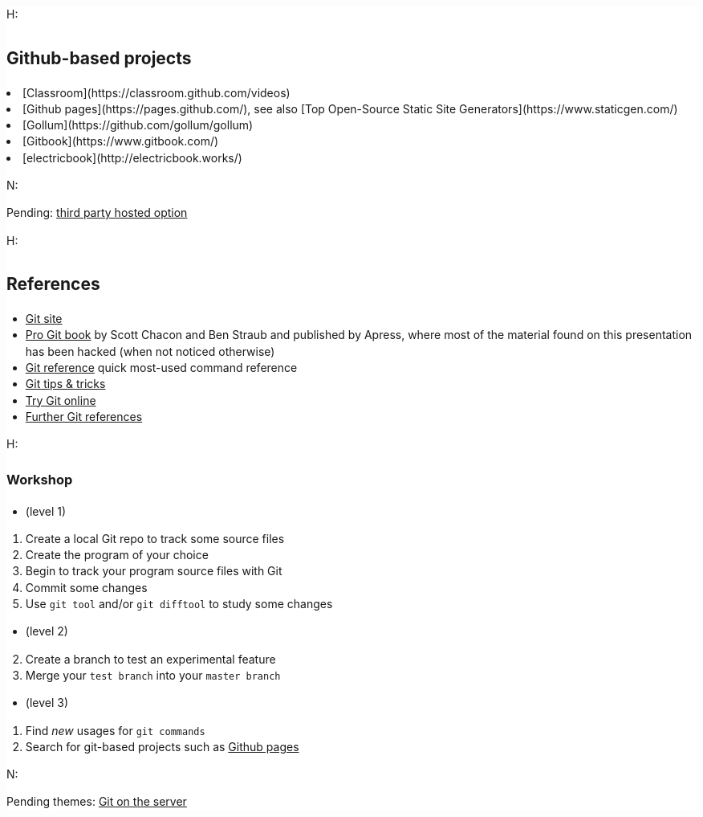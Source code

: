 H:

## Github-based projects

<li class="fragment"> [Classroom](https://classroom.github.com/videos)
<li class="fragment"> [Github pages](https://pages.github.com/), see also [Top Open-Source Static Site Generators](https://www.staticgen.com/)
<li class="fragment"> [Gollum](https://github.com/gollum/gollum)
<li class="fragment"> [Gitbook](https://www.gitbook.com/)
<li class="fragment"> [electricbook](http://electricbook.works/)

N:

Pending: [third party hosted option](https://git.wiki.kernel.org/index.php/GitHosting)

H:

## References

* [Git site](http://git-scm.com/)
* [Pro Git book](https://git-scm.com/book/en/v2) by Scott Chacon and Ben Straub and published by Apress, where most of the material found on this presentation has been hacked (when not noticed otherwise)
* [Git reference](http://gitref.org/) quick most-used command reference
* [Git tips & tricks](http://gitready.com/)
* [Try Git online](https://try.github.io/levels/1/challenges/1)
* [Further Git references](https://help.github.com/articles/good-resources-for-learning-git-and-github/)
 
H:

### Workshop

* (level 1) 
 1. Create a local Git repo to track some source files
 1. Create the program of your choice
 2. Begin to track your program source files with Git
 1. Commit some changes
 1. Use ```git tool``` and/or ```git difftool``` to study some changes
* (level 2) 
 2. Create a branch to test an experimental feature
 3. Merge your ```test branch``` into your ```master branch```
* (level 3) 
 1. Find _new_ usages for ```git commands```
 1. Search for git-based projects such as [Github pages](https://pages.github.com/)
 
N:

Pending themes: [Git on the server](https://git-scm.com/book/en/v2/Git-on-the-Server-The-Protocols)
